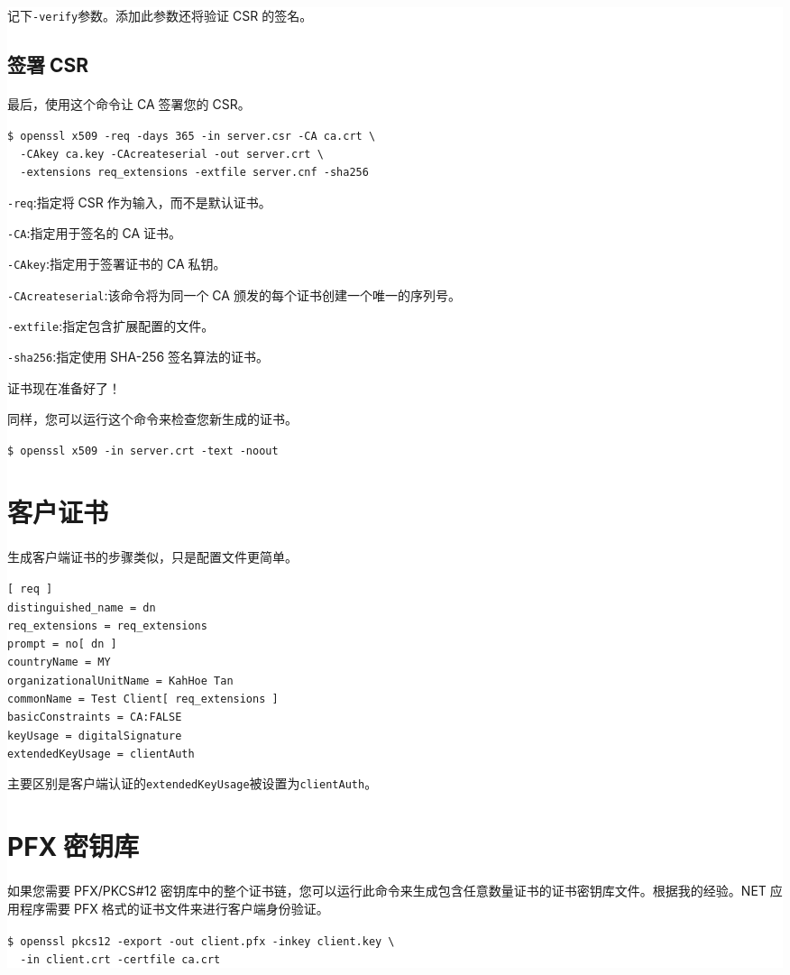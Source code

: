 记下`-verify`参数。添加此参数还将验证 CSR 的签名。

## 签署 CSR

最后，使用这个命令让 CA 签署您的 CSR。

```
$ openssl x509 -req -days 365 -in server.csr -CA ca.crt \
  -CAkey ca.key -CAcreateserial -out server.crt \
  -extensions req_extensions -extfile server.cnf -sha256
```

`-req`:指定将 CSR 作为输入，而不是默认证书。

`-CA`:指定用于签名的 CA 证书。

`-CAkey`:指定用于签署证书的 CA 私钥。

`-CAcreateserial`:该命令将为同一个 CA 颁发的每个证书创建一个唯一的序列号。

`-extfile`:指定包含扩展配置的文件。

`-sha256`:指定使用 SHA-256 签名算法的证书。

证书现在准备好了！

同样，您可以运行这个命令来检查您新生成的证书。

```
$ openssl x509 -in server.crt -text -noout
```

# 客户证书

生成客户端证书的步骤类似，只是配置文件更简单。

```
[ req ]
distinguished_name = dn
req_extensions = req_extensions
prompt = no[ dn ]
countryName = MY
organizationalUnitName = KahHoe Tan
commonName = Test Client[ req_extensions ]
basicConstraints = CA:FALSE
keyUsage = digitalSignature
extendedKeyUsage = clientAuth
```

主要区别是客户端认证的`extendedKeyUsage`被设置为`clientAuth`。

# PFX 密钥库

如果您需要 PFX/PKCS#12 密钥库中的整个证书链，您可以运行此命令来生成包含任意数量证书的证书密钥库文件。根据我的经验。NET 应用程序需要 PFX 格式的证书文件来进行客户端身份验证。

```
$ openssl pkcs12 -export -out client.pfx -inkey client.key \
  -in client.crt -certfile ca.crt
```
